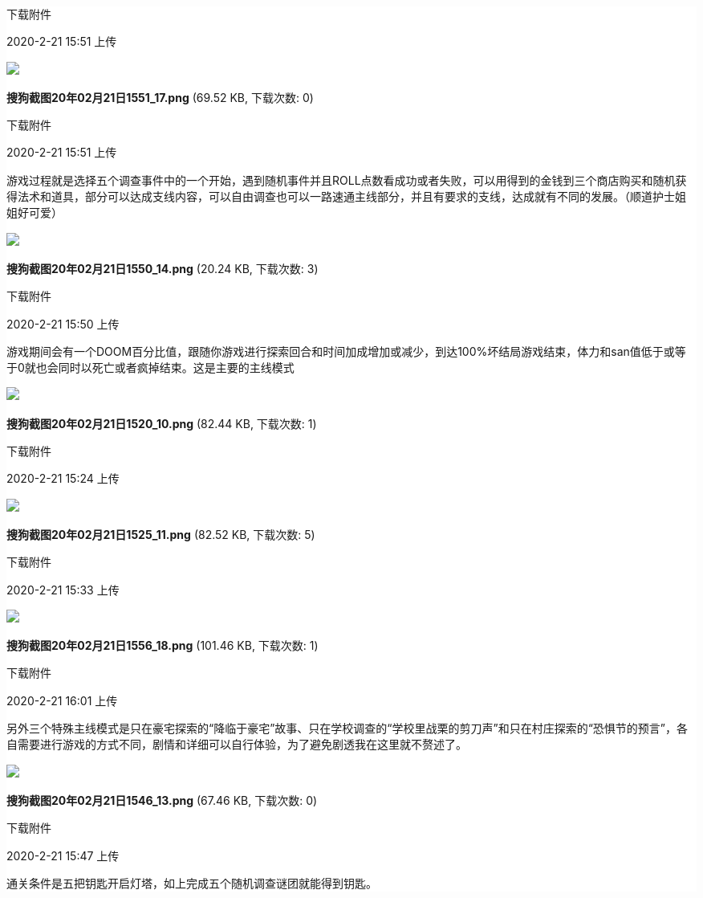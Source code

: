 下载附件

2020-2-21 15:51 上传

<img src="https://img.saraba1st.com/forum/202002/21/155158p8aa844saaw7em58.png" referrerpolicy="no-referrer">

<strong>搜狗截图20年02月21日1551_17.png</strong> (69.52 KB, 下载次数: 0)

下载附件

2020-2-21 15:51 上传

游戏过程就是选择五个调查事件中的一个开始，遇到随机事件并且ROLL点数看成功或者失败，可以用得到的金钱到三个商店购买和随机获得法术和道具，部分可以达成支线内容，可以自由调查也可以一路速通主线部分，并且有要求的支线，达成就有不同的发展。（顺道护士姐姐好可爱）

<img src="https://img.saraba1st.com/forum/202002/21/155033u3qy5rbre8q3t83l.png" referrerpolicy="no-referrer">

<strong>搜狗截图20年02月21日1550_14.png</strong> (20.24 KB, 下载次数: 3)

下载附件

2020-2-21 15:50 上传

游戏期间会有一个DOOM百分比值，跟随你游戏进行探索回合和时间加成增加或减少，到达100%坏结局游戏结束，体力和san值低于或等于0就也会同时以死亡或者疯掉结束。这是主要的主线模式

<img src="https://img.saraba1st.com/forum/202002/21/152443dlz8l8z1jl9klded.png" referrerpolicy="no-referrer">

<strong>搜狗截图20年02月21日1520_10.png</strong> (82.44 KB, 下载次数: 1)

下载附件

2020-2-21 15:24 上传

<img src="https://img.saraba1st.com/forum/202002/21/153337s6osm5humfy2o865.png" referrerpolicy="no-referrer">

<strong>搜狗截图20年02月21日1525_11.png</strong> (82.52 KB, 下载次数: 5)

下载附件

2020-2-21 15:33 上传

<img src="https://img.saraba1st.com/forum/202002/21/160123basucughschurgwg.png" referrerpolicy="no-referrer">

<strong>搜狗截图20年02月21日1556_18.png</strong> (101.46 KB, 下载次数: 1)

下载附件

2020-2-21 16:01 上传

另外三个特殊主线模式是只在豪宅探索的“降临于豪宅”故事、只在学校调查的“学校里战栗的剪刀声”和只在村庄探索的“恐惧节的预言”，各自需要进行游戏的方式不同，剧情和详细可以自行体验，为了避免剧透我在这里就不赘述了。

<img src="https://img.saraba1st.com/forum/202002/21/154724lktn1b1p57tfjz01.png" referrerpolicy="no-referrer">

<strong>搜狗截图20年02月21日1546_13.png</strong> (67.46 KB, 下载次数: 0)

下载附件

2020-2-21 15:47 上传

通关条件是五把钥匙开启灯塔，如上完成五个随机调查谜团就能得到钥匙。
